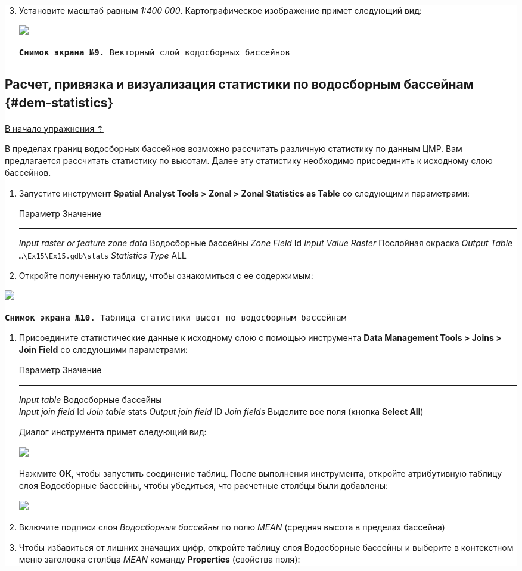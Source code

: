 3. Установите масштаб равным *1:400 000*. Картографическое изображение примет следующий вид:

    ![](images/Ex15/image25.png)

    <kbd>**Снимок экрана №9.**  Векторный слой водосборных бассейнов</kbd>

## Расчет, привязка и визуализация статистики по водосборным бассейнам {#dem-statistics}
[В начало упражнения ⇡](#dem)

В пределах границ водосборных бассейнов возможно рассчитать различную статистику по данным ЦМР. Вам предлагается рассчитать статистику по высотам. Далее эту статистику необходимо присоединить к исходному слою бассейнов.

1. Запустите инструмент **Spatial Analyst Tools > Zonal > Zonal Statistics as Table** со следующими параметрами:

    Параметр                            Значение  
    ----------------------------------- --------
    *Input raster or feature zone data* Водосборные бассейны
    *Zone Field*                        Id
    *Input Value Raster*                Послойная окраска
    *Output Table*                      `…\Ex15\Ex15.gdb\stats`
    *Statistics Type*                   ALL

1. Откройте полученную таблицу, чтобы ознакомиться с ее содержимым:

![](images/Ex15/image26.png)

<kbd>**Снимок экрана №10.** Таблица статистики высот по водосборным бассейнам</kbd>

1. Присоедините статистические данные к исходному слою с помощью инструмента **Data Management Tools > Joins > Join Field** со следующими параметрами:

    Параметр            Значение
    ------------------- --------
    *Input table*       Водосборные бассейны  
    *Input join field*  Id
    *Join table*        stats
    *Output join field* ID
    *Join fields*       Выделите все поля (кнопка **Select All**)  

    Диалог инструмента примет следующий вид:

    ![](images/Ex15/image27.png)

    Нажмите **ОК**, чтобы запустить соединение таблиц. После выполнения инструмента, откройте атрибутивную таблицу слоя Водосборные бассейны, чтобы убедиться, что расчетные столбцы были добавлены:

    ![](images/Ex15/image28.png)

1. Включите подписи слоя *Водосборные бассейны* по полю *MEAN* (средняя высота в пределах бассейна)

2. Чтобы избавиться от лишних значащих цифр, откройте таблицу слоя Водосборные бассейны и выберите в контекстном меню заголовка столбца *MEAN* команду **Properties** (свойства поля):
